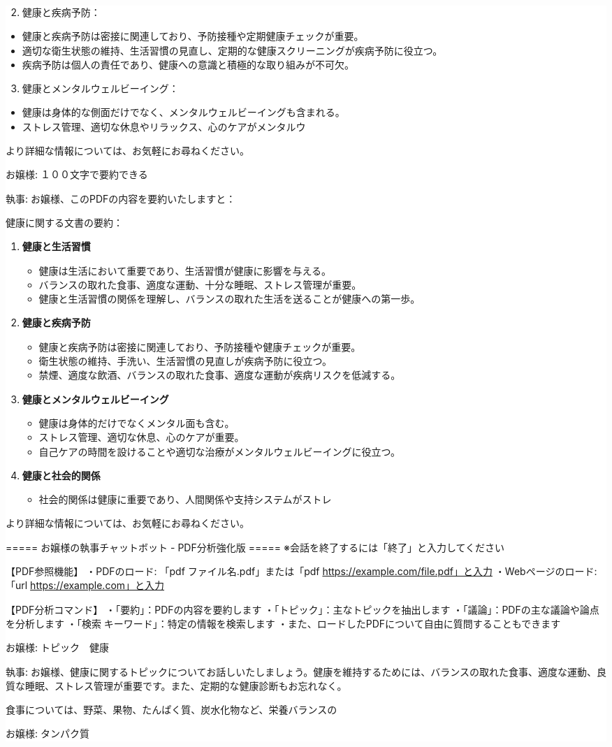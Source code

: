 2. 健康と疾病予防：
- 健康と疾病予防は密接に関連しており、予防接種や定期健康チェックが重要。
- 適切な衛生状態の維持、生活習慣の見直し、定期的な健康スクリーニングが疾病予防に役立つ。
- 疾病予防は個人の責任であり、健康への意識と積極的な取り組みが不可欠。

3. 健康とメンタルウェルビーイング：
- 健康は身体的な側面だけでなく、メンタルウェルビーイングも含まれる。
- ストレス管理、適切な休息やリラックス、心のケアがメンタルウ

より詳細な情報については、お気軽にお尋ねください。

お嬢様: １００文字で要約できる

執事: お嬢様、このPDFの内容を要約いたしますと：

健康に関する文書の要約：

1. **健康と生活習慣**
   - 健康は生活において重要であり、生活習慣が健康に影響を与える。
   - バランスの取れた食事、適度な運動、十分な睡眠、ストレス管理が重要。
   - 健康と生活習慣の関係を理解し、バランスの取れた生活を送ることが健康への第一歩。

2. **健康と疾病予防**
   - 健康と疾病予防は密接に関連しており、予防接種や健康チェックが重要。
   - 衛生状態の維持、手洗い、生活習慣の見直しが疾病予防に役立つ。
   - 禁煙、適度な飲酒、バランスの取れた食事、適度な運動が疾病リスクを低減する。

3. **健康とメンタルウェルビーイング**
   - 健康は身体的だけでなくメンタル面も含む。
   - ストレス管理、適切な休息、心のケアが重要。
   - 自己ケアの時間を設けることや適切な治療がメンタルウェルビーイングに役立つ。

4. **健康と社会的関係**
   - 社会的関係は健康に重要であり、人間関係や支持システムがストレ

より詳細な情報については、お気軽にお尋ねください。



===== お嬢様の執事チャットボット - PDF分析強化版 =====
※会話を終了するには「終了」と入力してください

【PDF参照機能】
・PDFのロード: 「pdf ファイル名.pdf」または「pdf https://example.com/file.pdf」と入力
・Webページのロード: 「url https://example.com」と入力

【PDF分析コマンド】
・「要約」：PDFの内容を要約します
・「トピック」：主なトピックを抽出します
・「議論」：PDFの主な議論や論点を分析します
・「検索 キーワード」：特定の情報を検索します
・また、ロードしたPDFについて自由に質問することもできます

お嬢様: トピック　健康

執事: お嬢様、健康に関するトピックについてお話しいたしましょう。健康を維持するためには、バランスの取れた食事、適度な運動、良質な睡眠、ストレス管理が重要です。また、定期的な健康診断もお忘れなく。

食事については、野菜、果物、たんぱく質、炭水化物など、栄養バランスの

お嬢様: タンパク質
